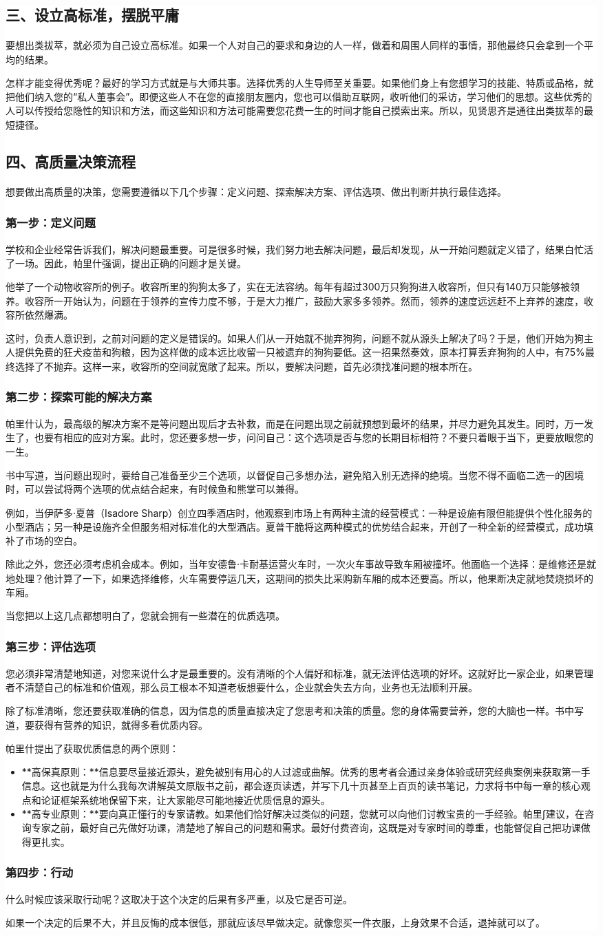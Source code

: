 ## 三、设立高标准，摆脱平庸

要想出类拔萃，就必须为自己设立高标准。如果一个人对自己的要求和身边的人一样，做着和周围人同样的事情，那他最终只会拿到一个平均的结果。

怎样才能变得优秀呢？最好的学习方式就是与大师共事。选择优秀的人生导师至关重要。如果他们身上有您想学习的技能、特质或品格，就把他们纳入您的“私人董事会”。即便这些人不在您的直接朋友圈内，您也可以借助互联网，收听他们的采访，学习他们的思想。这些优秀的人可以传授给您隐性的知识和方法，而这些知识和方法可能需要您花费一生的时间才能自己摸索出来。所以，见贤思齐是通往出类拔萃的最短捷径。

## 四、高质量决策流程

想要做出高质量的决策，您需要遵循以下几个步骤：定义问题、探索解决方案、评估选项、做出判断并执行最佳选择。

### 第一步：定义问题

学校和企业经常告诉我们，解决问题最重要。可是很多时候，我们努力地去解决问题，最后却发现，从一开始问题就定义错了，结果白忙活了一场。因此，帕里什强调，提出正确的问题才是关键。

他举了一个动物收容所的例子。收容所里的狗狗太多了，实在无法容纳。每年有超过300万只狗狗进入收容所，但只有140万只能够被领养。收容所一开始认为，问题在于领养的宣传力度不够，于是大力推广，鼓励大家多多领养。然而，领养的速度远远赶不上弃养的速度，收容所依然爆满。

这时，负责人意识到，之前对问题的定义是错误的。如果人们从一开始就不抛弃狗狗，问题不就从源头上解决了吗？于是，他们开始为狗主人提供免费的狂犬疫苗和狗粮，因为这样做的成本远比收留一只被遗弃的狗狗要低。这一招果然奏效，原本打算丢弃狗狗的人中，有75%最终选择了不抛弃。这样一来，收容所的空间就宽敞了起来。所以，要解决问题，首先必须找准问题的根本所在。

### 第二步：探索可能的解决方案

帕里什认为，最高级的解决方案不是等问题出现后才去补救，而是在问题出现之前就预想到最坏的结果，并尽力避免其发生。同时，万一发生了，也要有相应的应对方案。此时，您还要多想一步，问问自己：这个选项是否与您的长期目标相符？不要只着眼于当下，更要放眼您的一生。

书中写道，当问题出现时，要给自己准备至少三个选项，以督促自己多想办法，避免陷入别无选择的绝境。当您不得不面临二选一的困境时，可以尝试将两个选项的优点结合起来，有时候鱼和熊掌可以兼得。

例如，当伊萨多·夏普（Isadore Sharp）创立四季酒店时，他观察到市场上有两种主流的经营模式：一种是设施有限但能提供个性化服务的小型酒店；另一种是设施齐全但服务相对标准化的大型酒店。夏普干脆将这两种模式的优势结合起来，开创了一种全新的经营模式，成功填补了市场的空白。

除此之外，您还必须考虑机会成本。例如，当年安德鲁·卡耐基运营火车时，一次火车事故导致车厢被撞坏。他面临一个选择：是维修还是就地处理？他计算了一下，如果选择维修，火车需要停运几天，这期间的损失比采购新车厢的成本还要高。所以，他果断决定就地焚烧损坏的车厢。

当您把以上这几点都想明白了，您就会拥有一些潜在的优质选项。

### 第三步：评估选项

您必须非常清楚地知道，对您来说什么才是最重要的。没有清晰的个人偏好和标准，就无法评估选项的好坏。这就好比一家企业，如果管理者不清楚自己的标准和价值观，那么员工根本不知道老板想要什么，企业就会失去方向，业务也无法顺利开展。

除了标准清晰，您还要获取准确的信息，因为信息的质量直接决定了您思考和决策的质量。您的身体需要营养，您的大脑也一样。书中写道，要获得有营养的知识，就得多看优质内容。

帕里什提出了获取优质信息的两个原则：

* **高保真原则：**信息要尽量接近源头，避免被别有用心的人过滤或曲解。优秀的思考者会通过亲身体验或研究经典案例来获取第一手信息。这也就是为什么我每次讲解英文原版书之前，都会逐页读透，并写下几十页甚至上百页的读书笔记，力求将书中每一章的核心观点和论证框架系统地保留下来，让大家能尽可能地接近优质信息的源头。
* **高专业原则：**要向真正懂行的专家请教。如果他们恰好解决过类似的问题，您就可以向他们讨教宝贵的一手经验。帕里ʃ建议，在咨询专家之前，最好自己先做好功课，清楚地了解自己的问题和需求。最好付费咨询，这既是对专家时间的尊重，也能督促自己把功课做得更扎实。

### 第四步：行动

什么时候应该采取行动呢？这取决于这个决定的后果有多严重，以及它是否可逆。

如果一个决定的后果不大，并且反悔的成本很低，那就应该尽早做决定。就像您买一件衣服，上身效果不合适，退掉就可以了。
